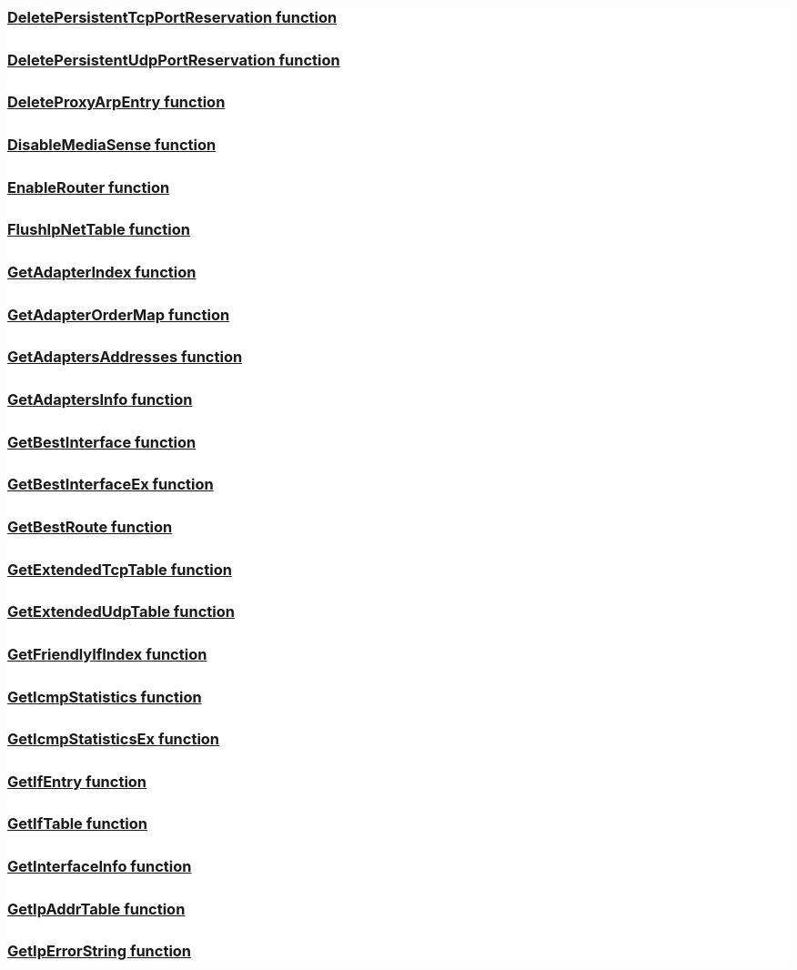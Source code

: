 ### [DeletePersistentTcpPortReservation function](../iphlpapi/nf-iphlpapi-deletepersistenttcpportreservation.md)
### [DeletePersistentUdpPortReservation function](../iphlpapi/nf-iphlpapi-deletepersistentudpportreservation.md)
### [DeleteProxyArpEntry function](../iphlpapi/nf-iphlpapi-deleteproxyarpentry.md)
### [DisableMediaSense function](../iphlpapi/nf-iphlpapi-disablemediasense.md)
### [EnableRouter function](../iphlpapi/nf-iphlpapi-enablerouter.md)
### [FlushIpNetTable function](../iphlpapi/nf-iphlpapi-flushipnettable.md)
### [GetAdapterIndex function](../iphlpapi/nf-iphlpapi-getadapterindex.md)
### [GetAdapterOrderMap function](../iphlpapi/nf-iphlpapi-getadapterordermap.md)
### [GetAdaptersAddresses function](../iphlpapi/nf-iphlpapi-getadaptersaddresses.md)
### [GetAdaptersInfo function](../iphlpapi/nf-iphlpapi-getadaptersinfo.md)
### [GetBestInterface function](../iphlpapi/nf-iphlpapi-getbestinterface.md)
### [GetBestInterfaceEx function](../iphlpapi/nf-iphlpapi-getbestinterfaceex.md)
### [GetBestRoute function](../iphlpapi/nf-iphlpapi-getbestroute.md)
### [GetExtendedTcpTable function](../iphlpapi/nf-iphlpapi-getextendedtcptable.md)
### [GetExtendedUdpTable function](../iphlpapi/nf-iphlpapi-getextendedudptable.md)
### [GetFriendlyIfIndex function](../iphlpapi/nf-iphlpapi-getfriendlyifindex.md)
### [GetIcmpStatistics function](../iphlpapi/nf-iphlpapi-geticmpstatistics.md)
### [GetIcmpStatisticsEx function](../iphlpapi/nf-iphlpapi-geticmpstatisticsex.md)
### [GetIfEntry function](../iphlpapi/nf-iphlpapi-getifentry.md)
### [GetIfTable function](../iphlpapi/nf-iphlpapi-getiftable.md)
### [GetInterfaceInfo function](../iphlpapi/nf-iphlpapi-getinterfaceinfo.md)
### [GetIpAddrTable function](../iphlpapi/nf-iphlpapi-getipaddrtable.md)
### [GetIpErrorString function](../iphlpapi/nf-iphlpapi-getiperrorstring.md)